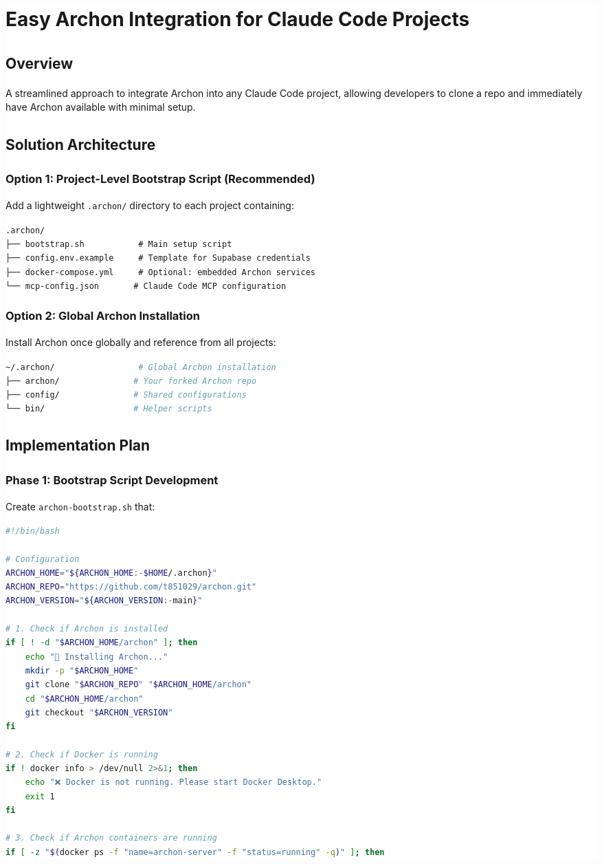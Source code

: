 # Easy Archon Integration for Claude Code Projects

## Overview

A streamlined approach to integrate Archon into any Claude Code project, allowing developers to clone a repo and immediately have Archon available with minimal setup.

## Solution Architecture

### Option 1: Project-Level Bootstrap Script (Recommended)

Add a lightweight `.archon/` directory to each project containing:

```
.archon/
├── bootstrap.sh           # Main setup script
├── config.env.example     # Template for Supabase credentials
├── docker-compose.yml     # Optional: embedded Archon services
└── mcp-config.json       # Claude Code MCP configuration
```

### Option 2: Global Archon Installation

Install Archon once globally and reference from all projects:

```bash
~/.archon/                 # Global Archon installation
├── archon/               # Your forked Archon repo
├── config/               # Shared configurations
└── bin/                  # Helper scripts
```

## Implementation Plan

### Phase 1: Bootstrap Script Development

Create `archon-bootstrap.sh` that:

```bash
#!/bin/bash

# Configuration
ARCHON_HOME="${ARCHON_HOME:-$HOME/.archon}"
ARCHON_REPO="https://github.com/t851029/archon.git"
ARCHON_VERSION="${ARCHON_VERSION:-main}"

# 1. Check if Archon is installed
if [ ! -d "$ARCHON_HOME/archon" ]; then
    echo "🚀 Installing Archon..."
    mkdir -p "$ARCHON_HOME"
    git clone "$ARCHON_REPO" "$ARCHON_HOME/archon"
    cd "$ARCHON_HOME/archon"
    git checkout "$ARCHON_VERSION"
fi

# 2. Check if Docker is running
if ! docker info > /dev/null 2>&1; then
    echo "❌ Docker is not running. Please start Docker Desktop."
    exit 1
fi

# 3. Check if Archon containers are running
if [ -z "$(docker ps -f "name=archon-server" -f "status=running" -q)" ]; then
```